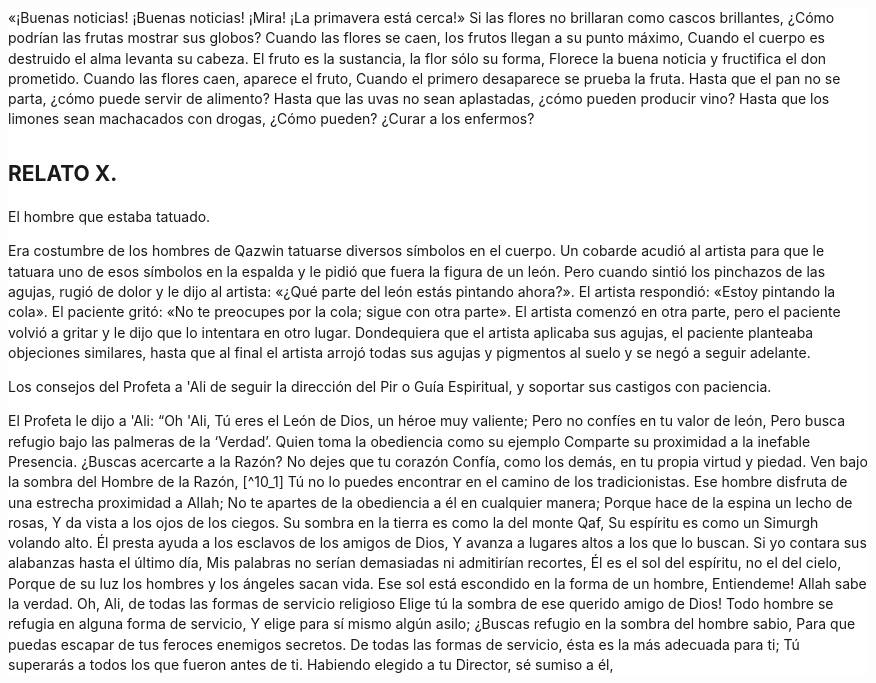«¡Buenas noticias! ¡Buenas noticias! ¡Mira! ¡La primavera está cerca!»
Si las flores no brillaran como cascos brillantes,
¿Cómo podrían las frutas mostrar sus globos?
Cuando las flores se caen, los frutos llegan a su punto máximo,
Cuando el cuerpo es destruido el alma levanta su cabeza.
El fruto es la sustancia, la flor sólo su forma,
Florece la buena noticia y fructifica el don prometido.
Cuando las flores caen, aparece el fruto,
Cuando el primero desaparece se prueba la fruta.
Hasta que el pan no se parta, ¿cómo puede servir de alimento?
Hasta que las uvas no sean aplastadas, ¿cómo pueden producir vino?
Hasta que los limones sean machacados con drogas,
¿Cómo pueden? ¿Curar a los enfermos?




## RELATO X.

El hombre que estaba tatuado.

Era costumbre de los hombres de Qazwin tatuarse diversos símbolos en el cuerpo. Un cobarde acudió al artista para que le tatuara uno de esos símbolos en la espalda y le pidió que fuera la figura de un león. Pero cuando sintió los pinchazos de las agujas, rugió de dolor y le dijo al artista: «¿Qué parte del león estás pintando ahora?». El artista respondió: «Estoy pintando la cola». El paciente gritó: «No te preocupes por la cola; sigue con otra parte». El artista comenzó en otra parte, pero el paciente volvió a gritar y le dijo que lo intentara en otro lugar. Dondequiera que el artista aplicaba sus agujas, el paciente planteaba objeciones similares, hasta que al final el artista arrojó todas sus agujas y pigmentos al suelo y se negó a seguir adelante.

Los consejos del Profeta a 'Ali de seguir la dirección del Pir o Guía Espiritual, y soportar sus castigos con paciencia.

El Profeta le dijo a 'Ali: “Oh 'Ali,
Tú eres el León de Dios, un héroe muy valiente;
Pero no confíes en tu valor de león,
Pero busca refugio bajo las palmeras de la ‘Verdad’.
Quien toma la obediencia como su ejemplo
Comparte su proximidad a la inefable Presencia.
¿Buscas acercarte a la Razón? No dejes que tu corazón
Confía, como los demás, en tu propia virtud y piedad.
Ven bajo la sombra del Hombre de la Razón, [^10_1]
Tú no lo puedes encontrar en el camino de los tradicionistas.
Ese hombre disfruta de una estrecha proximidad a Allah;
No te apartes de la obediencia a él en cualquier manera;
Porque hace de la espina un lecho de rosas,
Y da vista a los ojos de los ciegos.
Su sombra en la tierra es como la del monte Qaf,
Su espíritu es como un Simurgh volando alto.
Él presta ayuda a los esclavos de los amigos de Dios,
Y avanza a lugares altos a los que lo buscan.
Si yo contara sus alabanzas hasta el último día,
Mis palabras no serían demasiadas ni admitirían recortes,
Él es el sol del espíritu, no el del cielo,
Porque de su luz los hombres y los ángeles sacan vida.
Ese sol está escondido en la forma de un hombre,
Entiendeme! Allah sabe la verdad.
Oh, Ali, de todas las formas de servicio religioso
Elige tú la sombra de ese querido amigo de Dios!
Todo hombre se refugia en alguna forma de servicio,
Y elige para sí mismo algún asilo;
¿Buscas refugio en la sombra del hombre sabio,
Para que puedas escapar de tus feroces enemigos secretos.
De todas las formas de servicio, ésta es la más adecuada para ti;
Tú superarás a todos los que fueron antes de ti.
Habiendo elegido a tu Director, sé sumiso a él,